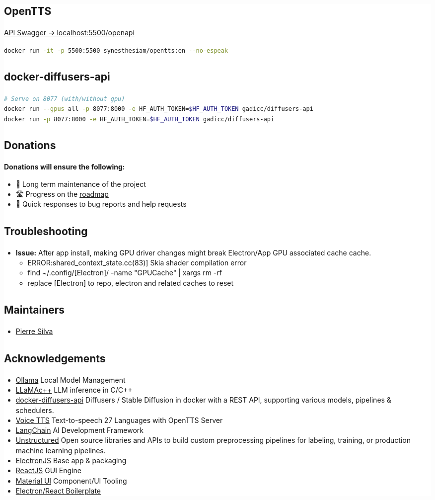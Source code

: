 ## OpenTTS

[API Swagger -> localhost:5500/openapi](http://localhost:5500/openapi/)

```bash
docker run -it -p 5500:5500 synesthesiam/opentts:en --no-espeak
```

## docker-diffusers-api

```bash
# Serve on 8077 (with/without gpu)
docker run --gpus all -p 8077:8000 -e HF_AUTH_TOKEN=$HF_AUTH_TOKEN gadicc/diffusers-api
docker run -p 8077:8000 -e HF_AUTH_TOKEN=$HF_AUTH_TOKEN gadicc/diffusers-api
```



## Donations

**Donations will ensure the following:**

- 🔨 Long term maintenance of the project
- 🛣 Progress on the [roadmap](https://electron-react-boilerplate.js.org/docs/roadmap)
- 🐛 Quick responses to bug reports and help requests



## Troubleshooting

- **Issue:** After app install, making GPU driver changes might break Electron/App GPU associated cache cache.
  - ERROR:shared_context_state.cc(83)] Skia shader compilation error
  - find ~/.config/[Electron]/ -name "GPUCache" | xargs rm -rf
  - replace [Electron] to repo, electron and related caches to reset

## Maintainers

- [Pierre Silva](https://github.com/splitpierre)

## Acknowledgements

- [Ollama](https://ollama.ai) Local Model Management
- [LLaMAc++](https://github.com/ggerganov/llama.cpp/) LLM inference in C/C++
- [docker-diffusers-api](https://github.com/kiri-art/docker-diffusers-api) Diffusers / Stable Diffusion in docker with a REST API, supporting various models, pipelines & schedulers.
- [Voice TTS](https://github.com/synesthesiam/opentts) Text-to-speech 27 Languages with OpenTTS Server
- [LangChain](https://js.langchain.com/) AI Development Framework
- [Unstructured](https://github.com/Unstructured-IO/unstructured) Open source libraries and APIs to build custom preprocessing pipelines for labeling, training, or production machine learning pipelines.
- [ElectronJS](https://electronjs.org/) Base app & packaging
- [ReactJS](https://react.dev) GUI Engine
- [Material UI](https://mui.com/) Component/UI Tooling
- [Electron/React Boilerplate](https://electron-react-boilerplate.js.org)


[github-actions-status]: https://github.com/electron-react-boilerplate/electron-react-boilerplate/workflows/Test/badge.svg
[github-actions-url]: https://github.com/electron-react-boilerplate/electron-react-boilerplate/actions
[github-tag-image]: https://img.shields.io/github/tag/electron-react-boilerplate/electron-react-boilerplate.svg?label=version
[github-tag-url]: https://github.com/electron-react-boilerplate/electron-react-boilerplate/releases/latest